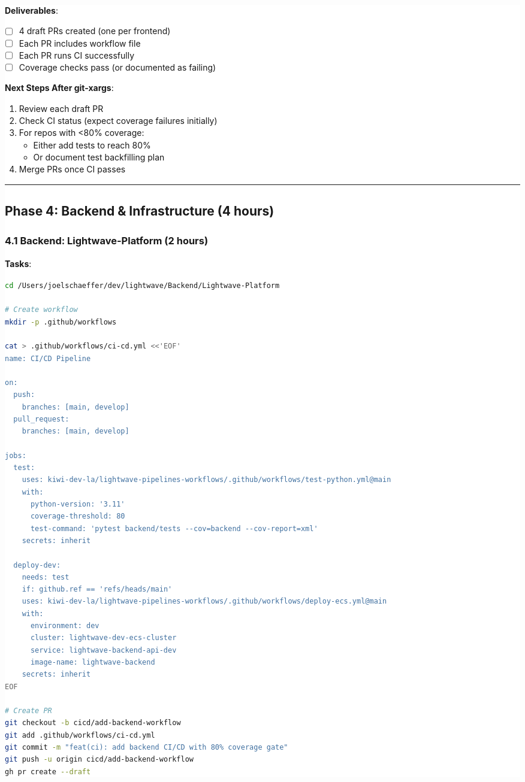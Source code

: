 **Deliverables**:
- [ ] 4 draft PRs created (one per frontend)
- [ ] Each PR includes workflow file
- [ ] Each PR runs CI successfully
- [ ] Coverage checks pass (or documented as failing)

**Next Steps After git-xargs**:
1. Review each draft PR
2. Check CI status (expect coverage failures initially)
3. For repos with <80% coverage:
   - Either add tests to reach 80%
   - Or document test backfilling plan
4. Merge PRs once CI passes

---

## Phase 4: Backend & Infrastructure (4 hours)

### 4.1 Backend: Lightwave-Platform (2 hours)

**Tasks**:
```bash
cd /Users/joelschaeffer/dev/lightwave/Backend/Lightwave-Platform

# Create workflow
mkdir -p .github/workflows

cat > .github/workflows/ci-cd.yml <<'EOF'
name: CI/CD Pipeline

on:
  push:
    branches: [main, develop]
  pull_request:
    branches: [main, develop]

jobs:
  test:
    uses: kiwi-dev-la/lightwave-pipelines-workflows/.github/workflows/test-python.yml@main
    with:
      python-version: '3.11'
      coverage-threshold: 80
      test-command: 'pytest backend/tests --cov=backend --cov-report=xml'
    secrets: inherit

  deploy-dev:
    needs: test
    if: github.ref == 'refs/heads/main'
    uses: kiwi-dev-la/lightwave-pipelines-workflows/.github/workflows/deploy-ecs.yml@main
    with:
      environment: dev
      cluster: lightwave-dev-ecs-cluster
      service: lightwave-backend-api-dev
      image-name: lightwave-backend
    secrets: inherit
EOF

# Create PR
git checkout -b cicd/add-backend-workflow
git add .github/workflows/ci-cd.yml
git commit -m "feat(ci): add backend CI/CD with 80% coverage gate"
git push -u origin cicd/add-backend-workflow
gh pr create --draft
```
